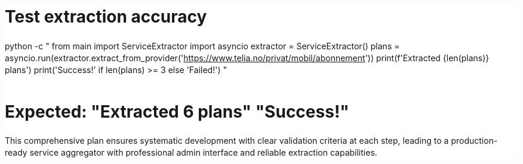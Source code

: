 # Test extraction accuracy
python -c "
from main import ServiceExtractor
import asyncio
extractor = ServiceExtractor()
plans = asyncio.run(extractor.extract_from_provider('https://www.telia.no/privat/mobil/abonnement'))
print(f'Extracted {len(plans)} plans')
print('Success!' if len(plans) >= 3 else 'Failed!')
"
# Expected: "Extracted 6 plans" "Success!"

This comprehensive plan ensures systematic development with clear validation criteria at each step, leading to a production-ready service aggregator with professional admin interface and reliable extraction capabilities.




